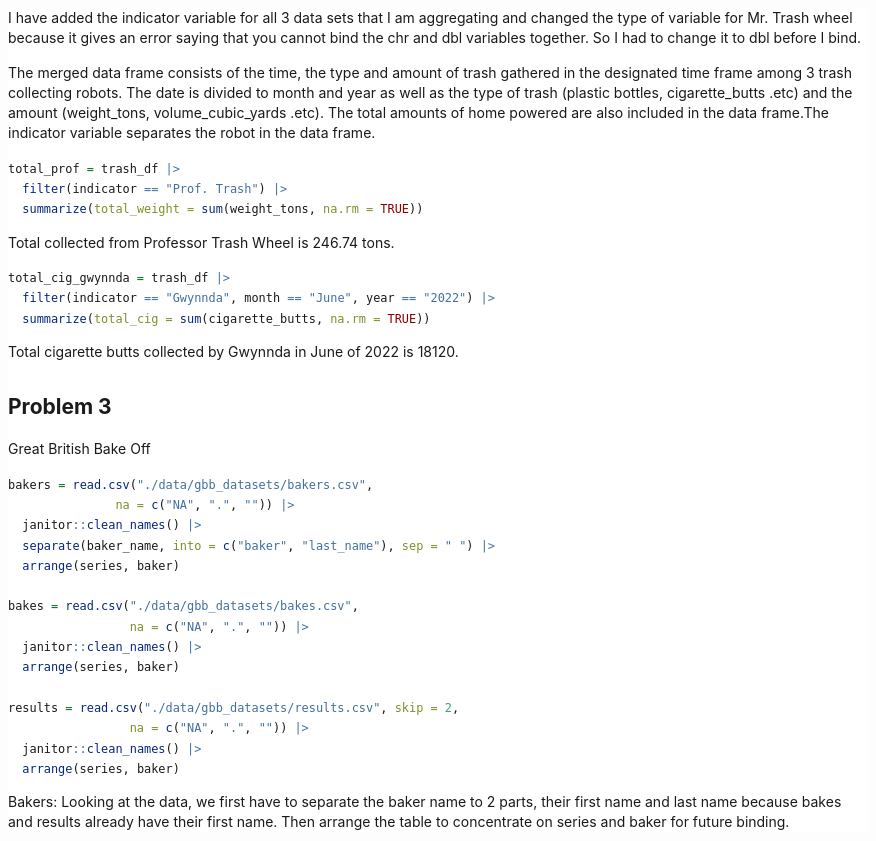 I have added the indicator variable for all 3 data sets that I am
aggregating and changed the type of variable for Mr. Trash wheel because
it gives an error saying that you cannot bind the chr and dbl variables
together. So I had to change it to dbl before I bind.

The merged data frame consists of the time, the type and amount of trash
gathered in the designated time frame among 3 trash collecting robots.
The date is divided to month and year as well as the type of trash
(plastic bottles, cigarette_butts .etc) and the amount (weight_tons,
volume_cubic_yards .etc). The total amounts of home powered are also
included in the data frame.The indicator variable separates the robot in
the data frame.

``` r
total_prof = trash_df |> 
  filter(indicator == "Prof. Trash") |> 
  summarize(total_weight = sum(weight_tons, na.rm = TRUE))
```

Total collected from Professor Trash Wheel is 246.74 tons.

``` r
total_cig_gwynnda = trash_df |> 
  filter(indicator == "Gwynnda", month == "June", year == "2022") |> 
  summarize(total_cig = sum(cigarette_butts, na.rm = TRUE))
```

Total cigarette butts collected by Gwynnda in June of 2022 is 18120.

## Problem 3

Great British Bake Off

``` r
bakers = read.csv("./data/gbb_datasets/bakers.csv", 
               na = c("NA", ".", "")) |> 
  janitor::clean_names() |> 
  separate(baker_name, into = c("baker", "last_name"), sep = " ") |> 
  arrange(series, baker)

bakes = read.csv("./data/gbb_datasets/bakes.csv",
                 na = c("NA", ".", "")) |> 
  janitor::clean_names() |> 
  arrange(series, baker)

results = read.csv("./data/gbb_datasets/results.csv", skip = 2,
                 na = c("NA", ".", "")) |> 
  janitor::clean_names() |> 
  arrange(series, baker)
```

Bakers: Looking at the data, we first have to separate the baker name to
2 parts, their first name and last name because bakes and results
already have their first name. Then arrange the table to concentrate on
series and baker for future binding.
